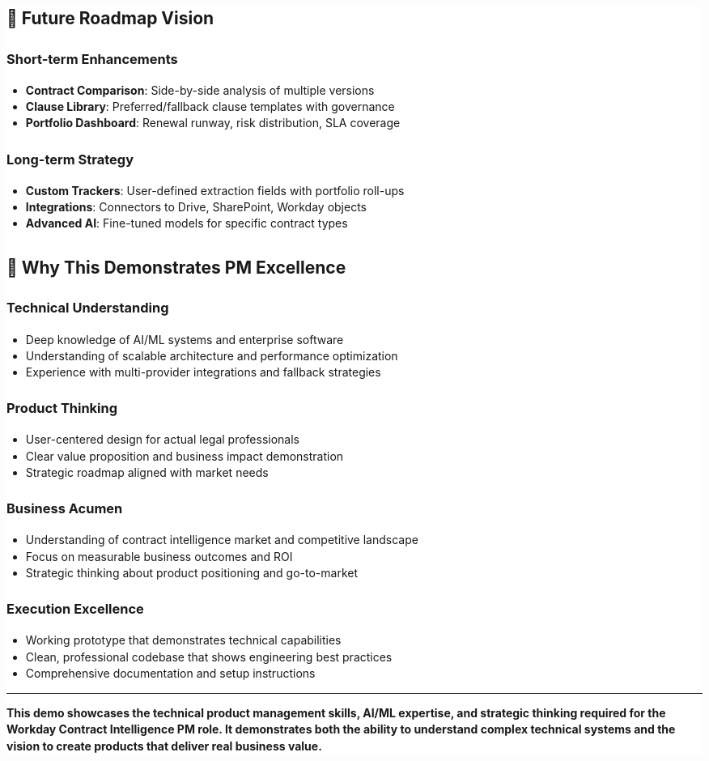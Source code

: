 ## 🚀 **Future Roadmap Vision**

### **Short-term Enhancements**
- **Contract Comparison**: Side-by-side analysis of multiple versions
- **Clause Library**: Preferred/fallback clause templates with governance
- **Portfolio Dashboard**: Renewal runway, risk distribution, SLA coverage

### **Long-term Strategy**
- **Custom Trackers**: User-defined extraction fields with portfolio roll-ups
- **Integrations**: Connectors to Drive, SharePoint, Workday objects
- **Advanced AI**: Fine-tuned models for specific contract types

## 🤝 **Why This Demonstrates PM Excellence**

### **Technical Understanding**
- Deep knowledge of AI/ML systems and enterprise software
- Understanding of scalable architecture and performance optimization
- Experience with multi-provider integrations and fallback strategies

### **Product Thinking**
- User-centered design for actual legal professionals
- Clear value proposition and business impact demonstration
- Strategic roadmap aligned with market needs

### **Business Acumen**
- Understanding of contract intelligence market and competitive landscape
- Focus on measurable business outcomes and ROI
- Strategic thinking about product positioning and go-to-market

### **Execution Excellence**
- Working prototype that demonstrates technical capabilities
- Clean, professional codebase that shows engineering best practices
- Comprehensive documentation and setup instructions

---

**This demo showcases the technical product management skills, AI/ML expertise, and strategic thinking required for the Workday Contract Intelligence PM role. It demonstrates both the ability to understand complex technical systems and the vision to create products that deliver real business value.**
